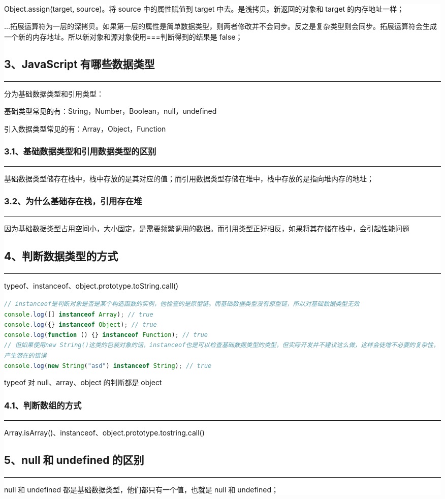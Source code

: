 
Object.assign(target, source)。将 source 中的属性赋值到 target 中去。是浅拷贝。新返回的对象和 target 的内存地址一样；

...拓展运算符为一层的深拷贝。如果第一层的属性是简单数据类型，则两者修改并不会同步。反之是复杂类型则会同步。拓展运算符会生成一个新的内存地址。所以新对象和源对象使用===判断得到的结果是 false；

## 3、JavaScript 有哪些数据类型

---

分为基础数据类型和引用类型：

基础类型常见的有：String，Number，Boolean，null，undefined

引入数据类型常见的有：Array，Object，Function

### 3.1、基础数据类型和引用数据类型的区别

---

基础数据类型储存在栈中，栈中存放的是其对应的值；而引用数据类型存储在堆中，栈中存放的是指向堆内存的地址；

### 3.2、为什么基础存在栈，引用存在堆

---

因为基础数据类型占用空间小，大小固定，是需要频繁调用的数据。而引用类型正好相反，如果将其存储在栈中，会引起性能问题

## 4、判断数据类型的方式

---

typeof、instanceof、object.prototype.toString.call()

```javascript
// instanceof是判断对象是否是某个构造函数的实例，他检查的是原型链。而基础数据类型没有原型链，所以对基础数据类型无效
console.log([] instanceof Array); // true
console.log({} instanceof Object); // true
console.log(function () {} instanceof Function); // true
// 但如果使用new String()这类的包装对象的话，instanceof也是可以检查基础数据类型的类型，但实际开发并不建议这么做，这样会徒增不必要的复杂性，产生潜在的错误
console.log(new String("asd") instanceof String); // true
```

typeof 对 null、array、object 的判断都是 object

### 4.1、判断数组的方式

---

Array.isArray()、instanceof、object.prototype.tostring.call()

## 5、null 和 undefined 的区别

---

null 和 undefined 都是基础数据类型，他们都只有一个值，也就是 null 和 undefined；
